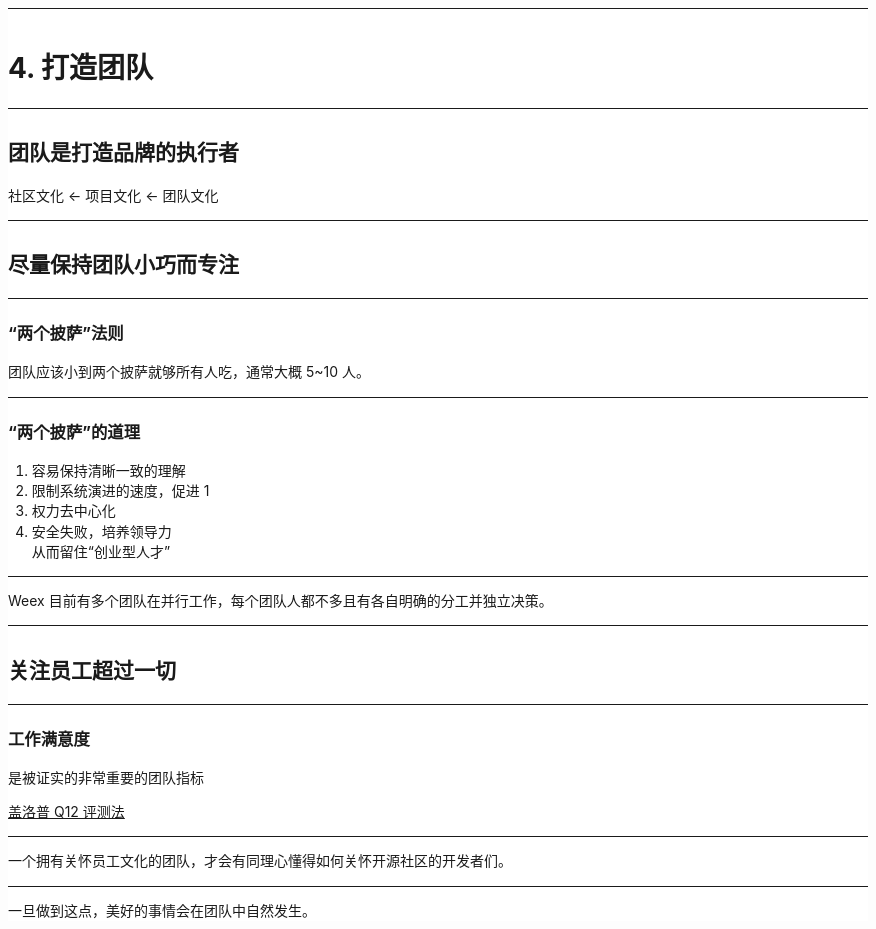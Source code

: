 ----

# 4. 打造团队

----

## 团队是打造品牌的执行者

社区文化 <- 项目文化 <- 团队文化

----

## 尽量保持团队小巧而专注

----

### “两个披萨”法则

团队应该小到两个披萨就够所有人吃，通常大概 5\~10 人。

----

### “两个披萨”的道理

1. 容易保持清晰一致的理解
1. 限制系统演进的速度，促进 1
1. 权力去中心化
1. 安全失败，培养领导力  
从而留住“创业型人才”

----

Weex 目前有多个团队在并行工作，每个团队人都不多且有各自明确的分工并独立决策。

----

## 关注员工超过一切

----

### 工作满意度

是被证实的非常重要的团队指标

[盖洛普 Q12 评测法](http://baike.baidu.com/subview/2529752/2529752.htm)

----

一个拥有关怀员工文化的团队，才会有同理心懂得如何关怀开源社区的开发者们。

----

一旦做到这点，美好的事情会在团队中自然发生。
